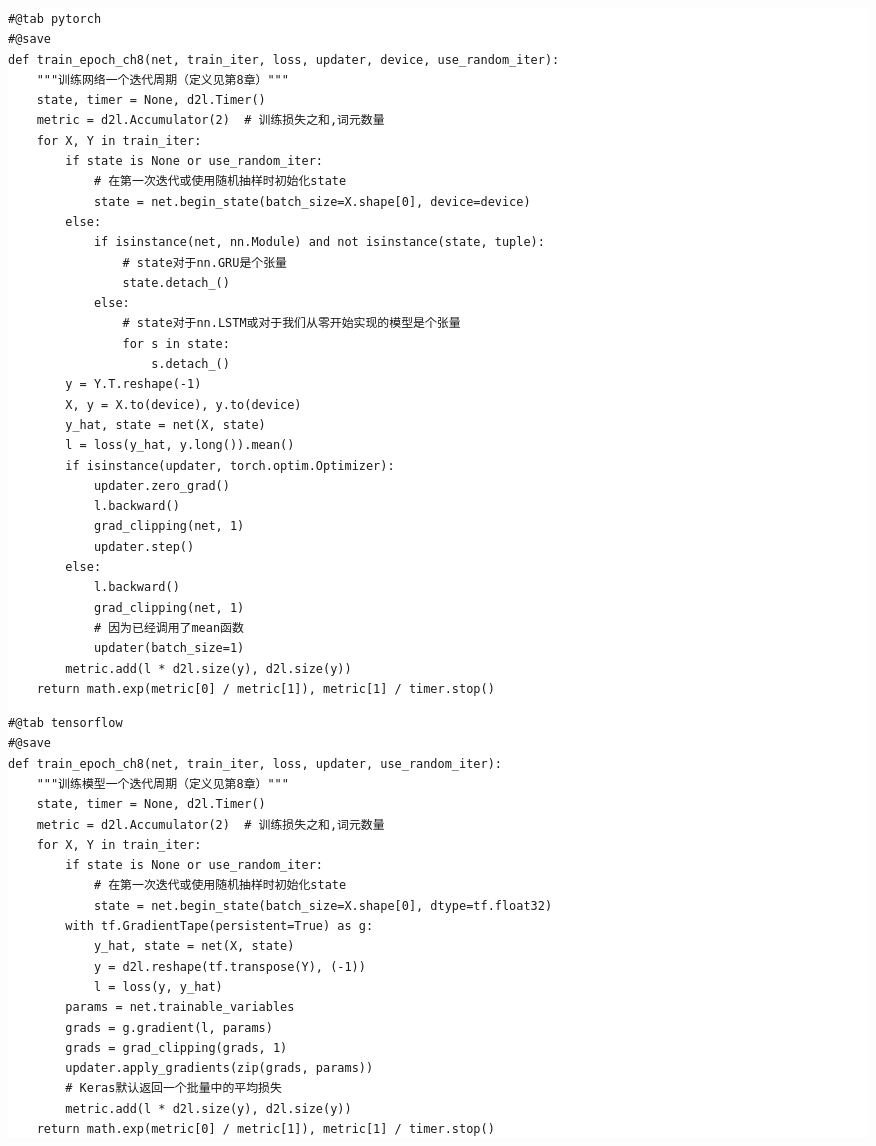 ```{.python .input}
#@tab pytorch
#@save
def train_epoch_ch8(net, train_iter, loss, updater, device, use_random_iter):
    """训练网络一个迭代周期（定义见第8章）"""
    state, timer = None, d2l.Timer()
    metric = d2l.Accumulator(2)  # 训练损失之和,词元数量
    for X, Y in train_iter:
        if state is None or use_random_iter:
            # 在第一次迭代或使用随机抽样时初始化state
            state = net.begin_state(batch_size=X.shape[0], device=device)
        else:
            if isinstance(net, nn.Module) and not isinstance(state, tuple):
                # state对于nn.GRU是个张量
                state.detach_()
            else:
                # state对于nn.LSTM或对于我们从零开始实现的模型是个张量
                for s in state:
                    s.detach_()
        y = Y.T.reshape(-1)
        X, y = X.to(device), y.to(device)
        y_hat, state = net(X, state)
        l = loss(y_hat, y.long()).mean()
        if isinstance(updater, torch.optim.Optimizer):
            updater.zero_grad()
            l.backward()
            grad_clipping(net, 1)
            updater.step()
        else:
            l.backward()
            grad_clipping(net, 1)
            # 因为已经调用了mean函数
            updater(batch_size=1)
        metric.add(l * d2l.size(y), d2l.size(y))
    return math.exp(metric[0] / metric[1]), metric[1] / timer.stop()
```

```{.python .input}
#@tab tensorflow
#@save
def train_epoch_ch8(net, train_iter, loss, updater, use_random_iter):
    """训练模型一个迭代周期（定义见第8章）"""
    state, timer = None, d2l.Timer()
    metric = d2l.Accumulator(2)  # 训练损失之和,词元数量
    for X, Y in train_iter:
        if state is None or use_random_iter:
            # 在第一次迭代或使用随机抽样时初始化state
            state = net.begin_state(batch_size=X.shape[0], dtype=tf.float32)
        with tf.GradientTape(persistent=True) as g:
            y_hat, state = net(X, state)
            y = d2l.reshape(tf.transpose(Y), (-1))
            l = loss(y, y_hat)
        params = net.trainable_variables
        grads = g.gradient(l, params)
        grads = grad_clipping(grads, 1)
        updater.apply_gradients(zip(grads, params))
        # Keras默认返回一个批量中的平均损失
        metric.add(l * d2l.size(y), d2l.size(y))
    return math.exp(metric[0] / metric[1]), metric[1] / timer.stop()
```
